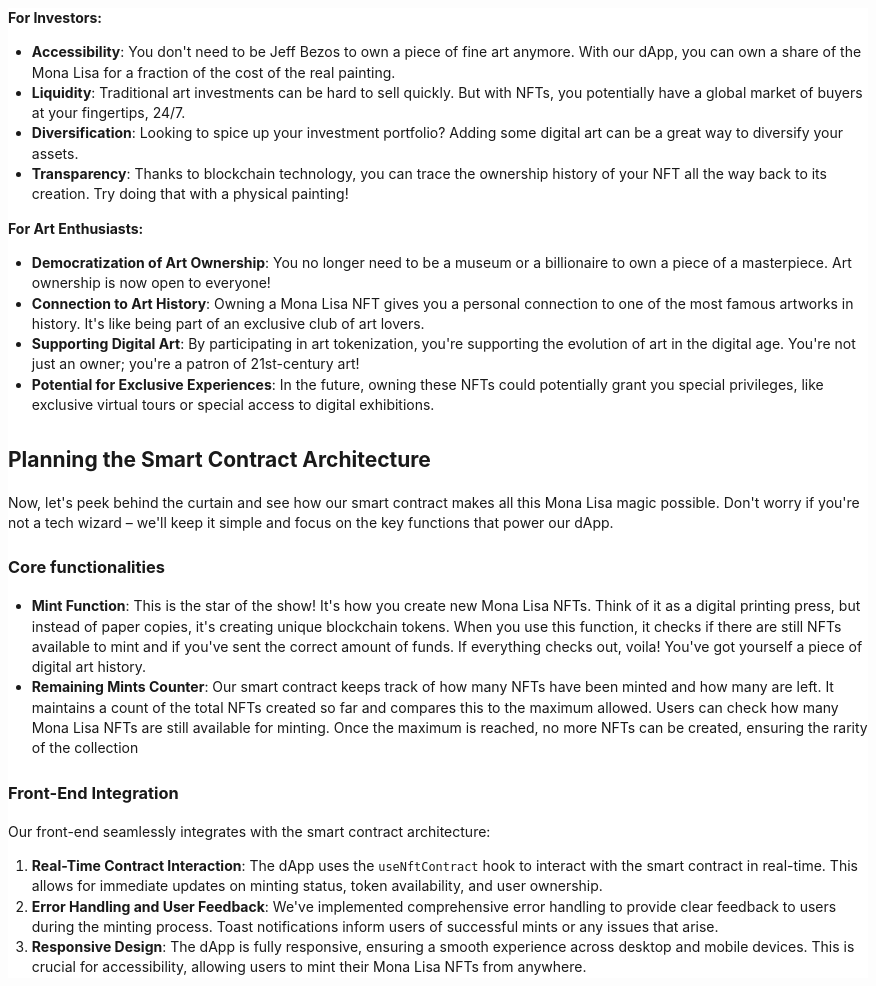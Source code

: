 **For Investors:**

- **Accessibility**: You don't need to be Jeff Bezos to own a piece of fine art anymore. With our dApp, you can own a share of the Mona Lisa for a fraction of the cost of the real painting.
- **Liquidity**: Traditional art investments can be hard to sell quickly. But with NFTs, you potentially have a global market of buyers at your fingertips, 24/7.
- **Diversification**: Looking to spice up your investment portfolio? Adding some digital art can be a great way to diversify your assets.
- **Transparency**: Thanks to blockchain technology, you can trace the ownership history of your NFT all the way back to its creation. Try doing that with a physical painting!

**For Art Enthusiasts:**

- **Democratization of Art Ownership**: You no longer need to be a museum or a billionaire to own a piece of a masterpiece. Art ownership is now open to everyone!
- **Connection to Art History**: Owning a Mona Lisa NFT gives you a personal connection to one of the most famous artworks in history. It's like being part of an exclusive club of art lovers.
- **Supporting Digital Art**: By participating in art tokenization, you're supporting the evolution of art in the digital age. You're not just an owner; you're a patron of 21st-century art!
- **Potential for Exclusive Experiences**: In the future, owning these NFTs could potentially grant you special privileges, like exclusive virtual tours or special access to digital exhibitions.

## Planning the Smart Contract Architecture

Now, let's peek behind the curtain and see how our smart contract makes all this Mona Lisa magic possible. Don't worry if you're not a tech wizard – we'll keep it simple and focus on the key functions that power our dApp.

### Core functionalities

- **Mint Function**:
This is the star of the show! It's how you create new Mona Lisa NFTs. Think of it as a digital printing press, but instead of paper copies, it's creating unique blockchain tokens. When you use this function, it checks if there are still NFTs available to mint and if you've sent the correct amount of funds. If everything checks out, voila! You've got yourself a piece of digital art history.
- **Remaining Mints Counter**:
Our smart contract keeps track of how many NFTs have been minted and how many are left. It maintains a count of the total NFTs created so far and compares this to the maximum allowed. Users can check how many Mona Lisa NFTs are still available for minting. Once the maximum is reached, no more NFTs can be created, ensuring the rarity of the collection

### Front-End Integration

Our front-end seamlessly integrates with the smart contract architecture:

1. **Real-Time Contract Interaction**: The dApp uses the `useNftContract` hook to interact with the smart contract in real-time. This allows for immediate updates on minting status, token availability, and user ownership.
2. **Error Handling and User Feedback**: We've implemented comprehensive error handling to provide clear feedback to users during the minting process. Toast notifications inform users of successful mints or any issues that arise.
3. **Responsive Design**: The dApp is fully responsive, ensuring a smooth experience across desktop and mobile devices. This is crucial for accessibility, allowing users to mint their Mona Lisa NFTs from anywhere.

